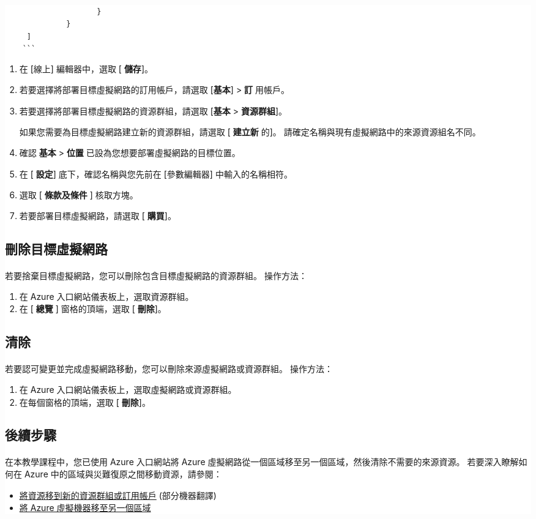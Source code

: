                          }
                  }
         ]
        ```

1. 在 [線上] 編輯器中，選取 [ **儲存**]。

1. 若要選擇將部署目標虛擬網路的訂用帳戶，請選取 [**基本**]  >  **訂** 用帳戶。

1. 若要選擇將部署目標虛擬網路的資源群組，請選取 [**基本**  >  **資源群組**]。 

    如果您需要為目標虛擬網路建立新的資源群組，請選取 [ **建立新** 的]。 請確定名稱與現有虛擬網路中的來源資源組名不同。

1. 確認 **基本**  >  **位置** 已設為您想要部署虛擬網路的目標位置。

1. 在 [ **設定**] 底下，確認名稱與您先前在 [參數編輯器] 中輸入的名稱相符。

1. 選取 [ **條款及條件** ] 核取方塊。

1. 若要部署目標虛擬網路，請選取 [ **購買**]。

## <a name="delete-the-target-virtual-network"></a>刪除目標虛擬網路

若要捨棄目標虛擬網路，您可以刪除包含目標虛擬網路的資源群組。 操作方法：
1. 在 Azure 入口網站儀表板上，選取資源群組。
1. 在 [ **總覽** ] 窗格的頂端，選取 [ **刪除**]。

## <a name="clean-up"></a>清除

若要認可變更並完成虛擬網路移動，您可以刪除來源虛擬網路或資源群組。 操作方法：
1. 在 Azure 入口網站儀表板上，選取虛擬網路或資源群組。
1. 在每個窗格的頂端，選取 [ **刪除**]。

## <a name="next-steps"></a>後續步驟

在本教學課程中，您已使用 Azure 入口網站將 Azure 虛擬網路從一個區域移至另一個區域，然後清除不需要的來源資源。 若要深入瞭解如何在 Azure 中的區域與災難復原之間移動資源，請參閱：


- [將資源移到新的資源群組或訂用帳戶](../azure-resource-manager/management/move-resource-group-and-subscription.md) \(部分機器翻譯\)
- [將 Azure 虛擬機器移至另一個區域](../site-recovery/azure-to-azure-tutorial-migrate.md)